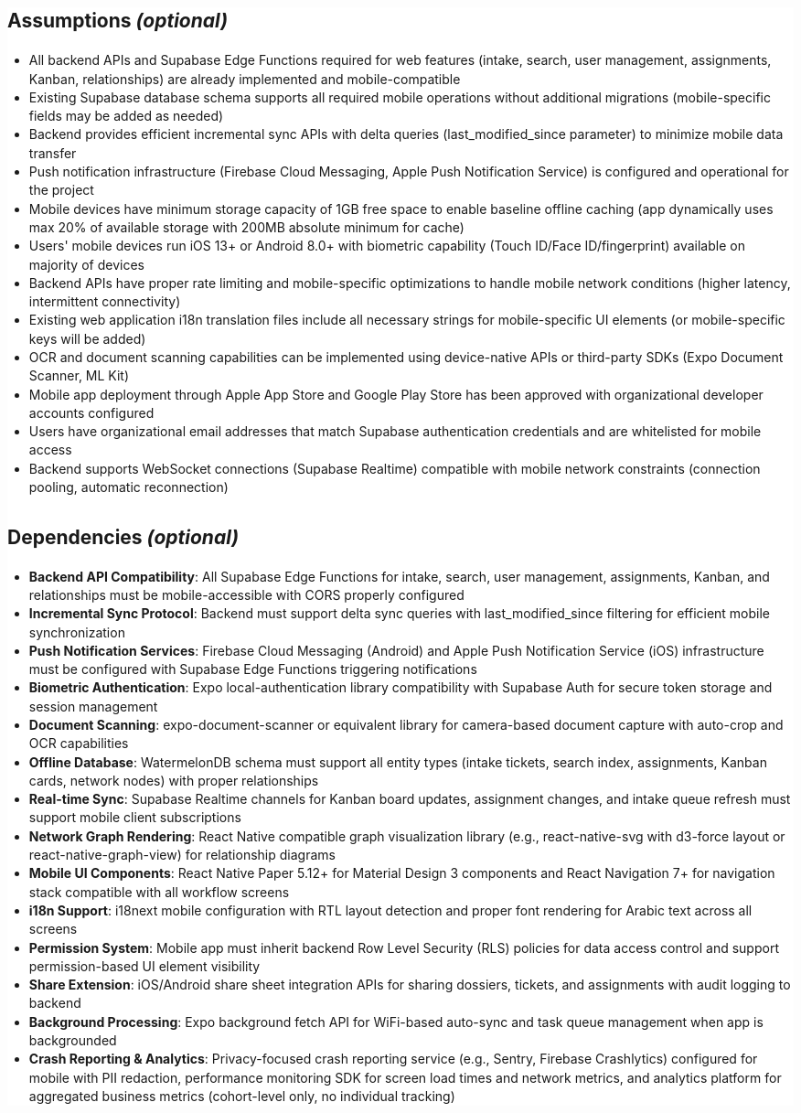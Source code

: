 ## Assumptions *(optional)*

- All backend APIs and Supabase Edge Functions required for web features (intake, search, user management, assignments, Kanban, relationships) are already implemented and mobile-compatible
- Existing Supabase database schema supports all required mobile operations without additional migrations (mobile-specific fields may be added as needed)
- Backend provides efficient incremental sync APIs with delta queries (last_modified_since parameter) to minimize mobile data transfer
- Push notification infrastructure (Firebase Cloud Messaging, Apple Push Notification Service) is configured and operational for the project
- Mobile devices have minimum storage capacity of 1GB free space to enable baseline offline caching (app dynamically uses max 20% of available storage with 200MB absolute minimum for cache)
- Users' mobile devices run iOS 13+ or Android 8.0+ with biometric capability (Touch ID/Face ID/fingerprint) available on majority of devices
- Backend APIs have proper rate limiting and mobile-specific optimizations to handle mobile network conditions (higher latency, intermittent connectivity)
- Existing web application i18n translation files include all necessary strings for mobile-specific UI elements (or mobile-specific keys will be added)
- OCR and document scanning capabilities can be implemented using device-native APIs or third-party SDKs (Expo Document Scanner, ML Kit)
- Mobile app deployment through Apple App Store and Google Play Store has been approved with organizational developer accounts configured
- Users have organizational email addresses that match Supabase authentication credentials and are whitelisted for mobile access
- Backend supports WebSocket connections (Supabase Realtime) compatible with mobile network constraints (connection pooling, automatic reconnection)

## Dependencies *(optional)*

- **Backend API Compatibility**: All Supabase Edge Functions for intake, search, user management, assignments, Kanban, and relationships must be mobile-accessible with CORS properly configured
- **Incremental Sync Protocol**: Backend must support delta sync queries with last_modified_since filtering for efficient mobile synchronization
- **Push Notification Services**: Firebase Cloud Messaging (Android) and Apple Push Notification Service (iOS) infrastructure must be configured with Supabase Edge Functions triggering notifications
- **Biometric Authentication**: Expo local-authentication library compatibility with Supabase Auth for secure token storage and session management
- **Document Scanning**: expo-document-scanner or equivalent library for camera-based document capture with auto-crop and OCR capabilities
- **Offline Database**: WatermelonDB schema must support all entity types (intake tickets, search index, assignments, Kanban cards, network nodes) with proper relationships
- **Real-time Sync**: Supabase Realtime channels for Kanban board updates, assignment changes, and intake queue refresh must support mobile client subscriptions
- **Network Graph Rendering**: React Native compatible graph visualization library (e.g., react-native-svg with d3-force layout or react-native-graph-view) for relationship diagrams
- **Mobile UI Components**: React Native Paper 5.12+ for Material Design 3 components and React Navigation 7+ for navigation stack compatible with all workflow screens
- **i18n Support**: i18next mobile configuration with RTL layout detection and proper font rendering for Arabic text across all screens
- **Permission System**: Mobile app must inherit backend Row Level Security (RLS) policies for data access control and support permission-based UI element visibility
- **Share Extension**: iOS/Android share sheet integration APIs for sharing dossiers, tickets, and assignments with audit logging to backend
- **Background Processing**: Expo background fetch API for WiFi-based auto-sync and task queue management when app is backgrounded
- **Crash Reporting & Analytics**: Privacy-focused crash reporting service (e.g., Sentry, Firebase Crashlytics) configured for mobile with PII redaction, performance monitoring SDK for screen load times and network metrics, and analytics platform for aggregated business metrics (cohort-level only, no individual tracking)
